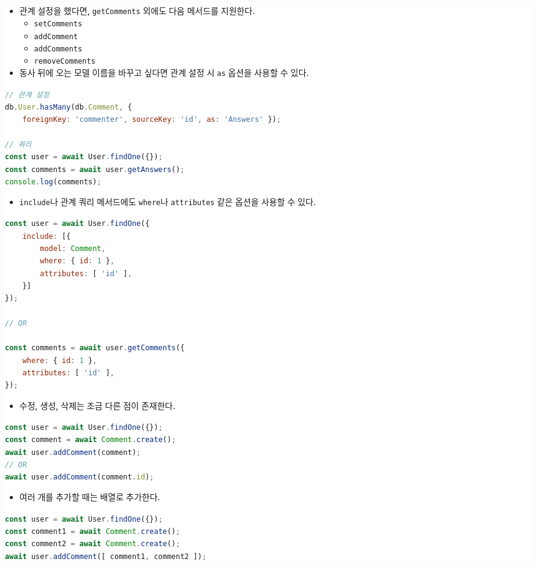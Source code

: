 - 관계 설정을 했다면, `getComments` 외에도 다음 메서드를 지원한다.
    - `setComments`
    - `addComment`
    - `addComments`
    - `removeComments`
- 동사 뒤에 오는 모델 이름을 바꾸고 싶다면 관계 설정 시 `as` 옵션을 사용할 수 있다.

```js
// 관계 설정
db.User.hasMany(db.Comment, { 
    foreignKey: 'commenter', sourceKey: 'id', as: 'Answers' });

// 쿼리
const user = await User.findOne({});
const comments = await user.getAnswers();
console.log(comments);
```

- `include`나 관계 쿼리 메서드에도 `where`나 `attributes` 같은 옵션을 사용할 수 있다.

```js
const user = await User.findOne({
    include: [{
        model: Comment,
        where: { id: 1 },
        attributes: [ 'id' ],
    }]
});

// OR

const comments = await user.getComments({
    where: { id: 1 },
    attributes: [ 'id' ],
});
```

- 수정, 생성, 삭제는 조금 다른 점이 존재한다.

```js
const user = await User.findOne({});
const comment = await Comment.create();
await user.addComment(comment);
// OR
await user.addComment(comment.id);
```

- 여러 개를 추가할 때는 배열로 추가한다.

```js
const user = await User.findOne({});
const comment1 = await Comment.create();
const comment2 = await Comment.create();
await user.addComment([ comment1, comment2 ]);
```
